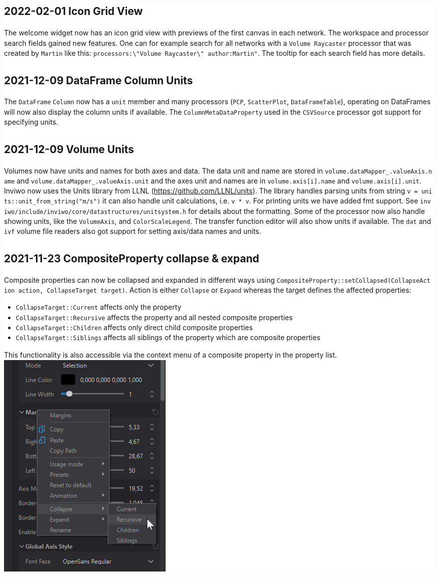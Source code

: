 ## 2022-02-01 Icon Grid View
The welcome widget now has an icon grid view with previews of the first canvas in each network. 
The workspace and processor search fields gained new features. One can for example search for all networks with a `Volume Raycaster` processor that was created by `Martin` like this: `processors:\"Volume Raycaster\" author:Martin"`. The tooltip for each search field has more details. 

## 2021-12-09 DataFrame Column Units
The `DataFrame` `Column` now has a `unit` member and many processors (`PCP`, `ScatterPlot`, `DataFrameTable`), operating on DataFrames will now also display the column units if available. The `ColumnMetaDataProperty` used in the `CSVSource` processor got support for specifying units. 

## 2021-12-09 Volume Units
Volumes now have units and names for both axes and data. The data unit and name are stored in `volume.dataMapper_.valueAxis.name` and  `volume.dataMapper_.valueAxis.unit` and the axes unit and names are in `volume.axis[i].name` and `volume.axis[i].unit`. 
Inviwo now uses the Units library from LLNL (https://github.com/LLNL/units). The library handles parsing units from string `v = units::unit_from_string("m/s")` it can also handle unit calculations, i.e. `v * v`. 
For printing units we have added fmt support. See `inviwo/include/inviwo/core/datastructures/unitsystem.h` for details about the formatting. 
Some of the processor now also handle showing units, like the `VolumeAxis`, and `ColorScaleLegend`. The transfer function editor will also show units if available. 
The `dat` and `ivf` volume file readers also got support for setting axis/data names and units. 

## 2021-11-23 CompositeProperty collapse & expand
Composite properties can now be collapsed and expanded in different ways using `CompositeProperty::setCollapsed(CollapseAction action, CollapseTarget target)`. Action is either `Collapse` or `Expand` whereas the target defines the affected properties:

+ `CollapseTarget::Current` affects only the property 
+ `CollapseTarget::Recursive` affects the property and all nested composite properties
+ `CollapseTarget::Children` affects only direct child composite properties
+ `CollapseTarget::Siblings` affects all siblings of the property which are composite properties

This functionality is also accessible via the context menu of a composite property in the property list.
![CompositeProperty Collapse & Expand](resources/changelog/compositeproperty-collapse.jpg)
